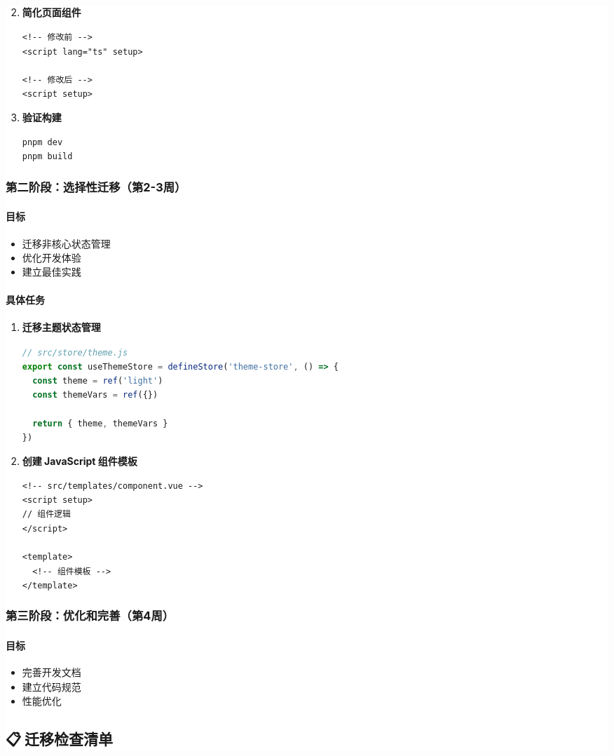 2. **简化页面组件**
   ```vue
   <!-- 修改前 -->
   <script lang="ts" setup>
   
   <!-- 修改后 -->
   <script setup>
   ```

3. **验证构建**
   ```bash
   pnpm dev
   pnpm build
   ```

### 第二阶段：选择性迁移（第2-3周）

#### 目标
- 迁移非核心状态管理
- 优化开发体验
- 建立最佳实践

#### 具体任务
1. **迁移主题状态管理**
   ```javascript
   // src/store/theme.js
   export const useThemeStore = defineStore('theme-store', () => {
     const theme = ref('light')
     const themeVars = ref({})
     
     return { theme, themeVars }
   })
   ```

2. **创建 JavaScript 组件模板**
   ```vue
   <!-- src/templates/component.vue -->
   <script setup>
   // 组件逻辑
   </script>
   
   <template>
     <!-- 组件模板 -->
   </template>
   ```

### 第三阶段：优化和完善（第4周）

#### 目标
- 完善开发文档
- 建立代码规范
- 性能优化

## 📋 迁移检查清单

